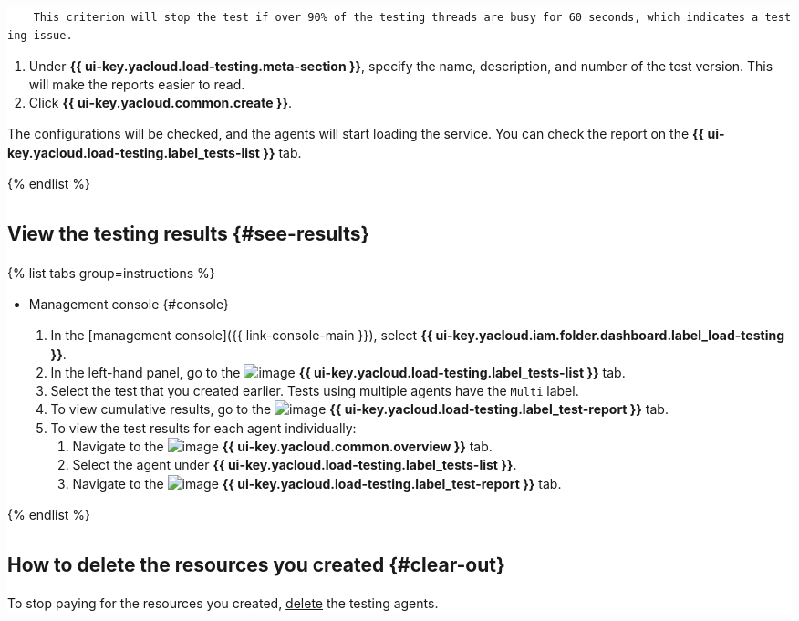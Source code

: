         This criterion will stop the test if over 90% of the testing threads are busy for 60 seconds, which indicates a testing issue.
  1. Under **{{ ui-key.yacloud.load-testing.meta-section }}**, specify the name, description, and number of the test version. This will make the reports easier to read.
  1. Click **{{ ui-key.yacloud.common.create }}**.

  The configurations will be checked, and the agents will start loading the service. You can check the report on the **{{ ui-key.yacloud.load-testing.label_tests-list }}** tab.

{% endlist %}

## View the testing results {#see-results}

{% list tabs group=instructions %}

- Management console {#console}

  1. In the [management console]({{ link-console-main }}), select **{{ ui-key.yacloud.iam.folder.dashboard.label_load-testing }}**.
  1. In the left-hand panel, go to the ![image](../../_assets/load-testing/test.svg) **{{ ui-key.yacloud.load-testing.label_tests-list }}** tab.
  1. Select the test that you created earlier. Tests using multiple agents have the `Multi` label.
  1. To view cumulative results, go to the ![image](../../_assets/load-testing/results.svg) **{{ ui-key.yacloud.load-testing.label_test-report }}** tab.
  1. To view the test results for each agent individually:
     1. Navigate to the ![image](../../_assets/load-testing/overview.svg) **{{ ui-key.yacloud.common.overview }}** tab.
     1. Select the agent under **{{ ui-key.yacloud.load-testing.label_tests-list }}**.
     1. Navigate to the ![image](../../_assets/load-testing/results.svg) **{{ ui-key.yacloud.load-testing.label_test-report }}** tab.

{% endlist %}

## How to delete the resources you created {#clear-out}

To stop paying for the resources you created, [delete](../../compute/operations/vm-control/vm-delete.md) the testing agents.
